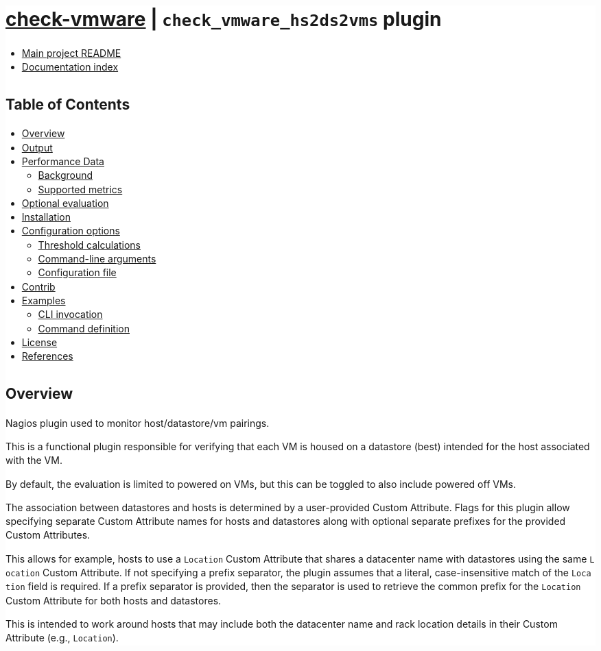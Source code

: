 
# [check-vmware][repo-url] | `check_vmware_hs2ds2vms` plugin

- [Main project README](../../README.md)
- [Documentation index](../README.md)


## Table of Contents

- [Overview](#overview)
- [Output](#output)
- [Performance Data](#performance-data)
  - [Background](#background)
  - [Supported metrics](#supported-metrics)
- [Optional evaluation](#optional-evaluation)
- [Installation](#installation)
- [Configuration options](#configuration-options)
  - [Threshold calculations](#threshold-calculations)
  - [Command-line arguments](#command-line-arguments)
  - [Configuration file](#configuration-file)
- [Contrib](#contrib)
- [Examples](#examples)
  - [CLI invocation](#cli-invocation)
  - [Command definition](#command-definition)
- [License](#license)
- [References](#references)

## Overview

Nagios plugin used to monitor host/datastore/vm pairings.

This is a functional plugin responsible for verifying that each VM is housed
on a datastore (best) intended for the host associated with the VM.

By default, the evaluation is limited to powered on VMs, but this can be
toggled to also include powered off VMs.

The association between datastores and hosts is determined by a user-provided
Custom Attribute. Flags for this plugin allow specifying separate Custom
Attribute names for hosts and datastores along with optional separate prefixes
for the provided Custom Attributes.

This allows for example, hosts to use a `Location` Custom Attribute that
shares a datacenter name with datastores using the same `Location` Custom
Attribute. If not specifying a prefix separator, the plugin assumes that a
literal, case-insensitive match of the `Location` field is required. If a
prefix separator is provided, then the separator is used to retrieve the
common prefix for the `Location` Custom Attribute for both hosts and
datastores.

This is intended to work around hosts that may include both the datacenter
name and rack location details in their Custom Attribute (e.g., `Location`).


[repo-url]: <https://github.com/atc0005/check-vmware>  "This project's GitHub repo"